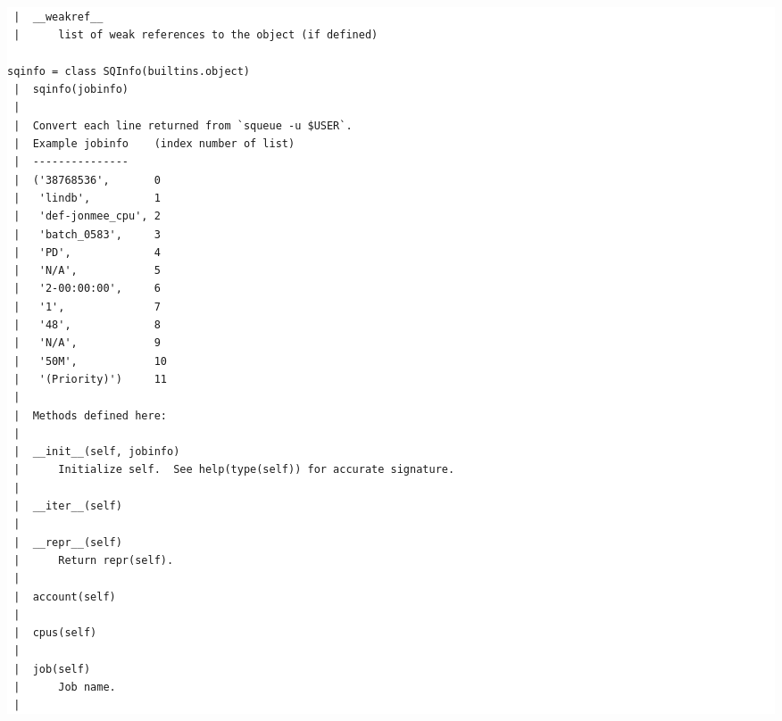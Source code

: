      |  __weakref__
     |      list of weak references to the object (if defined)
    
    sqinfo = class SQInfo(builtins.object)
     |  sqinfo(jobinfo)
     |  
     |  Convert each line returned from `squeue -u $USER`.
     |  Example jobinfo    (index number of list)
     |  ---------------
     |  ('38768536',       0
     |   'lindb',          1
     |   'def-jonmee_cpu', 2
     |   'batch_0583',     3
     |   'PD',             4
     |   'N/A',            5
     |   '2-00:00:00',     6
     |   '1',              7
     |   '48',             8
     |   'N/A',            9
     |   '50M',            10
     |   '(Priority)')     11
     |  
     |  Methods defined here:
     |  
     |  __init__(self, jobinfo)
     |      Initialize self.  See help(type(self)) for accurate signature.
     |  
     |  __iter__(self)
     |  
     |  __repr__(self)
     |      Return repr(self).
     |  
     |  account(self)
     |  
     |  cpus(self)
     |  
     |  job(self)
     |      Job name.
     |  